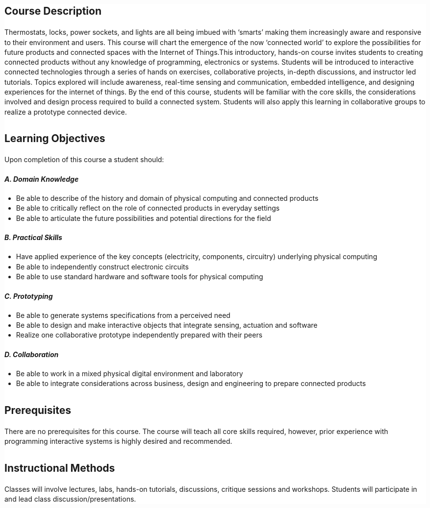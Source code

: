 ## Course Description

Thermostats, locks, power sockets, and lights are all being imbued with ‘smarts’ making them increasingly aware and responsive to their environment and users. This course will chart the emergence of the now ‘connected world’ to explore the possibilities for future products and connected spaces with the Internet of Things.This introductory, hands-on course invites students to creating connected products without any knowledge of programming, electronics or systems. Students will be introduced to interactive connected technologies through a series of hands on exercises, collaborative projects, in-depth discussions, and instructor led tutorials. Topics explored will include awareness, real-time sensing and communication, embedded intelligence, and designing experiences for the internet of things.  By the end of this course, students will be familiar with the core skills, the considerations involved and design process required to build a connected system. Students will also apply this learning in collaborative groups to realize a prototype connected device.


## Learning Objectives

Upon completion of this course a student should:

#### _A. Domain Knowledge_

- Be able to describe of the history and domain of physical computing and connected products
- Be able to critically reflect on the role of connected products in everyday settings
- Be able to articulate the future possibilities and potential directions for the field


#### _B. Practical Skills_

- Have applied experience of the key concepts (electricity, components, circuitry) underlying physical computing
- Be able to independently construct electronic circuits
- Be able to use standard hardware and software tools for physical computing

#### _C. Prototyping_

- Be able to generate systems specifications from a perceived need
- Be able to design and make interactive objects that integrate sensing, actuation and software
- Realize one collaborative prototype independently prepared with their peers

#### _D. Collaboration_

- Be able to work in a mixed physical digital environment and laboratory
- Be able to integrate considerations across business, design and engineering to prepare connected products

## Prerequisites

There are no prerequisites for this course. The course will teach all core skills required, however, prior experience with programming interactive systems is highly desired and recommended.

## Instructional Methods

Classes will involve lectures, labs, hands-on tutorials, discussions, critique sessions and workshops. Students will participate in and lead class discussion/presentations.
